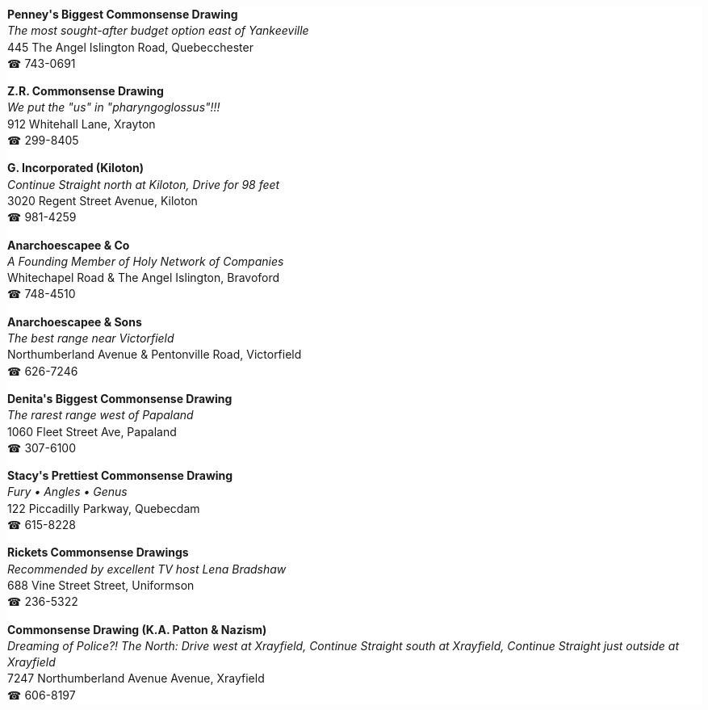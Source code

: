 **Penney's Biggest Commonsense Drawing**  
_The most sought-after budget option east of Yankeeville_  
445 The Angel Islington Road, Quebecchester  
☎ 743-0691

**Z.R. Commonsense Drawing**  
_We put the "us" in "pharyngoglossus"!!!_  
912 Whitehall Lane, Xrayton  
☎ 299-8405

**G. Incorporated (Kiloton)**  
_Continue Straight north at Kiloton, Drive for 98 feet_  
3020 Regent Street Avenue, Kiloton  
☎ 981-4259

**Anarchoescapee & Co**  
_A Founding Member of Holy Network of Companies_  
Whitechapel Road & The Angel Islington, Bravoford  
☎ 748-4510

**Anarchoescapee & Sons**  
_The best range near Victorfield_  
Northumberland Avenue & Pentonville Road, Victorfield  
☎ 626-7246

**Denita's Biggest Commonsense Drawing**  
_The rarest range west of Papaland_  
1060 Fleet Street Ave, Papaland  
☎ 307-6100

**Stacy's Prettiest Commonsense Drawing**  
_Fury • Angles • Genus_  
122 Piccadilly Parkway, Quebecdam  
☎ 615-8228

**Rickets Commonsense Drawings**  
_Recommended by excellent TV host Lena Bradshaw_  
688 Vine Street Street, Uniformson  
☎ 236-5322

**Commonsense Drawing (K.A. Patton & Nazism)**  
_Dreaming of Police?! 
The North: Drive west at Xrayfield, Continue Straight south at Xrayfield, Continue Straight just outside at Xrayfield_  
7247 Northumberland Avenue Avenue, Xrayfield  
☎ 606-8197

